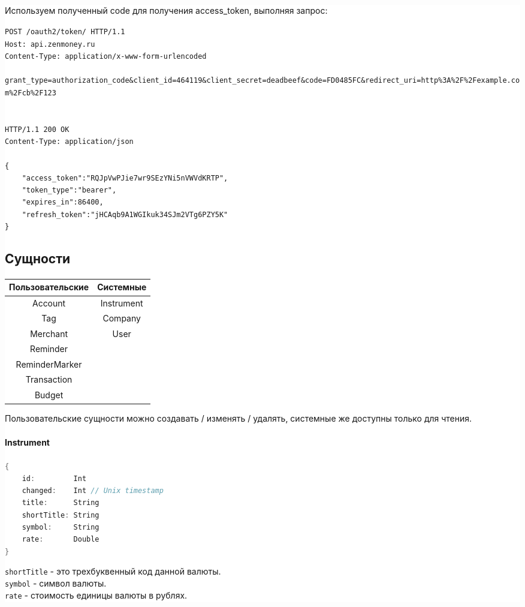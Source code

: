 Используем полученный code для получения access_token, выполняя запрос:

```HTTP
POST /oauth2/token/ HTTP/1.1
Host: api.zenmoney.ru
Content-Type: application/x-www-form-urlencoded

grant_type=authorization_code&client_id=464119&client_secret=deadbeef&code=FD0485FC&redirect_uri=http%3A%2F%2Fexample.com%2Fcb%2F123


HTTP/1.1 200 OK
Content-Type: application/json

{
    "access_token":"RQJpVwPJie7wr9SEzYNi5nVWVdKRTP",
    "token_type":"bearer",
    "expires_in":86400,
    "refresh_token":"jHCAqb9A1WGIkuk34SJm2VTg6PZY5K"
}
```

## Сущности <a name="entities"></a>

| Пользовательские  | Системные     |
|:--------------:|:------------:|
| Account        |   Instrument |
| Tag            |      Company |
| Merchant       |         User |
| Reminder       |              |
| ReminderMarker |              |
| Transaction    |              |
| Budget         |              |

Пользовательские сущности можно создавать / изменять / удалять, системные же доступны только для чтения.

#### Instrument
```Swift
{
    id:         Int
    changed:    Int // Unix timestamp 
    title:      String
    shortTitle: String
    symbol:     String
    rate:       Double
}
```
`shortTitle` - это трехбуквенный код данной валюты.  
`symbol` - символ валюты.  
`rate` - стоимость единицы валюты в рублях.  
